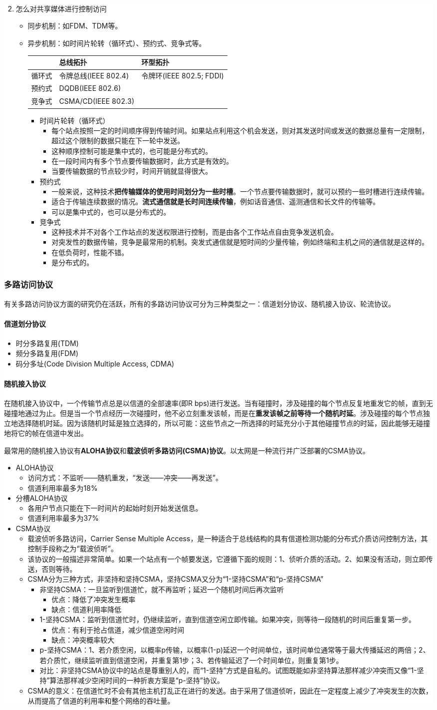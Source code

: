 2. 怎么对共享媒体进行控制访问

   * 同步机制：如FDM、TDM等。

   * 异步机制：如时间片轮转（循环式）、预约式、竞争式等。

     |        | 总线拓扑             | 环型拓扑                 |
     | ------ | -------------------- | ------------------------ |
     | 循环式 | 令牌总线(IEEE 802.4) | 令牌环(IEEE 802.5; FDDI) |
     | 预约式 | DQDB(IEEE 802.6)     |                          |
     | 竞争式 | CSMA/CD(IEEE 802.3)  |                          |

     * 时间片轮转（循环式）
       * 每个站点按照一定的时间顺序得到传输时间。如果站点利用这个机会发送，则对其发送时间或发送的数据总量有一定限制，超过这个限制的数据只能在下一轮中发送。
       * 这种顺序控制可能是集中式的，也可能是分布式的。 
       * 在一段时间内有多个节点要传输数据时，此方式是有效的。
       * 当要传输数据的节点较少时，时间开销就显得很大。
     * 预约式
       * 一般来说，这种技术**把传输媒体的使用时间划分为一些时槽**。一个节点要传输数据时，就可以预约一些时槽进行连续传输。
       * 适合于传输连续数据的情况。**流式通信就是长时间连续传输**，例如话音通信、遥测通信和长文件的传输等。
       * 可以是集中式的，也可以是分布式的。
     * 竞争式
       * 这种技术并不对各个工作站点的发送权限进行控制，而是由各个工作站点自由竞争发送机会。
       * 对突发性的数据传输，竞争是最常用的机制。突发式通信就是短时间的少量传输，例如终端和主机之间的通信就是这样的。
       * 在低负荷时，性能不错。
       * 是分布式的。

### 多路访问协议

有关多路访问协议方面的研究仍在活跃，所有的多路访问协议可分为三种类型之一：信道划分协议、随机接入协议、轮流协议。

#### 信道划分协议

* 时分多路复用(TDM)
* 频分多路复用(FDM)
* 码分多址(Code Division Multiple Access, CDMA)

#### 随机接入协议

在随机接入协议中，一个传输节点总是以信道的全部速率(即R bps)进行发送。当有碰撞时，涉及碰撞的每个节点反复地重发它的帧，直到无碰撞地通过为止。但是当一个节点经历一次碰撞时，他不必立刻重发该帧，而是在**重发该帧之前等待一个随机时延**。涉及碰撞的每个节点独立地选择随机时延。因为该随机时延是独立选择的，所以可能：这些节点之一所选择的时延充分小于其他碰撞节点的时延，因此能够无碰撞地将它的帧在信道中发出。

最常用的随机接入协议有**ALOHA协议**和**载波侦听多路访问(CSMA)协议**。以太网是一种流行并广泛部署的CSMA协议。

* ALOHA协议
  * 访问方式：不监听——随机重发，“发送——冲突——再发送”。
  * 信道利用率最多为18%
* 分槽ALOHA协议
  * 各用户节点只能在下一时间片的起始时刻开始发送信息。
  * 信道利用率最多为37%
* CSMA协议
  * 载波侦听多路访问，Carrier Sense Multiple Access，是一种适合于总线结构的具有信道检测功能的分布式介质访问控制方法，其控制手段称之为“载波侦听”。
  * 该协议的一般描述非常简单。如果一个站点有一个帧要发送，它遵循下面的规则：1、侦听介质的活动。2、如果没有活动，则立即传送，否则等待。
  * CSMA分为三种方式，非坚持和坚持CSMA，坚持CSMA又分为“1-坚持CSMA”和“p-坚持CSMA”
    * 非坚持CSMA：一旦监听到信道忙，就不再监听；延迟一个随机时间后再次监听
      * 优点：降低了冲突发生概率
      * 缺点：信道利用率降低
    * 1-坚持CSMA：监听到信道忙时，仍继续监听，直到信道空闲立即传输。如果冲突，则等待一段随机的时间后重复第一步。
      * 优点：有利于抢占信道，减少信道空闲时间
      * 缺点：冲突概率较大
    * p-坚持CSMA：1、若介质空闲，以概率p传输，以概率(1-p)延迟一个时间单位，该时间单位通常等于最大传播延迟的两倍；2、若介质忙，继续监听直到信道空闲，并重复第1步；3、若传输延迟了一个时间单位，则重复第1步。
    * 对比：非坚持CSMA协议中的站点是尊重别人的，而“1-坚持”方式是自私的。试图既能如非坚持算法那样减少冲突而又像“1-坚持”算法那样减少空闲时间的一种折衷方案是“p-坚持”协议。
  * CSMA的意义：在信道忙时不会有其他主机打乱正在进行的发送。由于采用了信道侦听，因此在一定程度上减少了冲突发生的次数，从而提高了信道的利用率和整个网络的吞吐量。